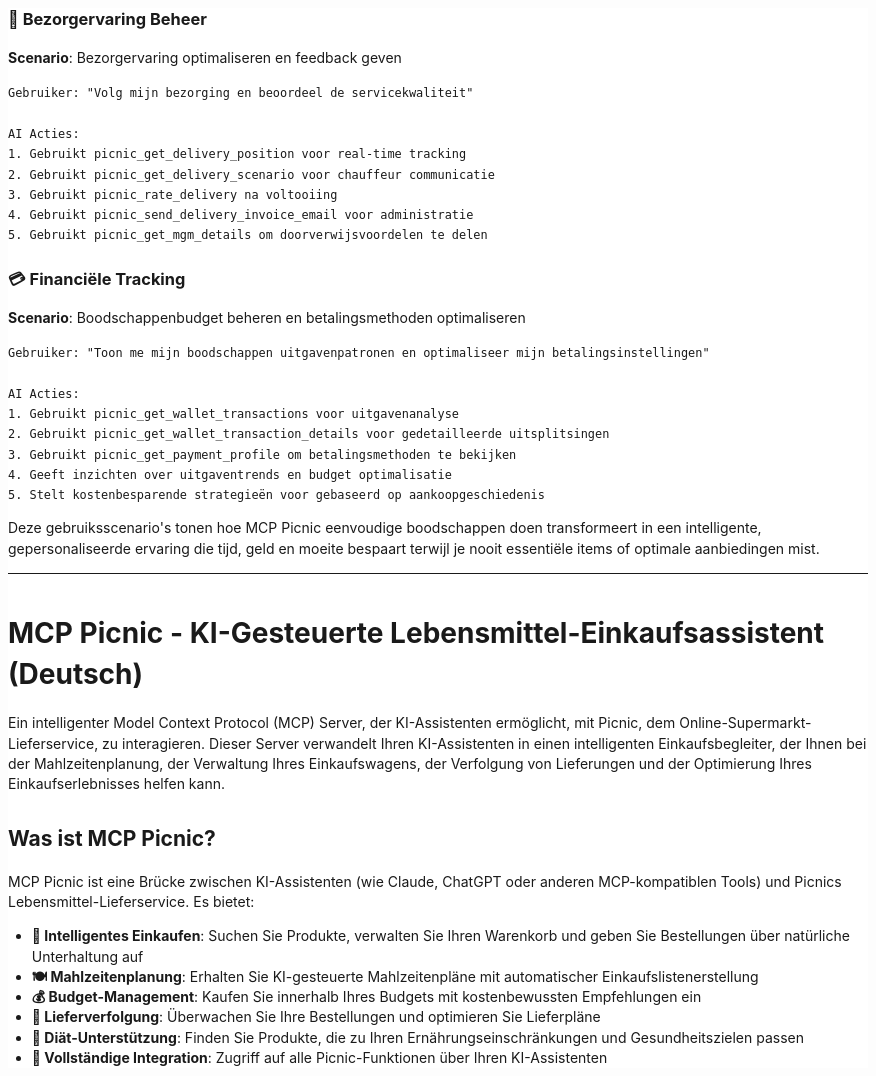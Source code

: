 ### 🚚 **Bezorgervaring Beheer**

**Scenario**: Bezorgervaring optimaliseren en feedback geven

```
Gebruiker: "Volg mijn bezorging en beoordeel de servicekwaliteit"

AI Acties:
1. Gebruikt picnic_get_delivery_position voor real-time tracking
2. Gebruikt picnic_get_delivery_scenario voor chauffeur communicatie
3. Gebruikt picnic_rate_delivery na voltooiing
4. Gebruikt picnic_send_delivery_invoice_email voor administratie
5. Gebruikt picnic_get_mgm_details om doorverwijsvoordelen te delen
```

### 💳 **Financiële Tracking**

**Scenario**: Boodschappenbudget beheren en betalingsmethoden optimaliseren

```
Gebruiker: "Toon me mijn boodschappen uitgavenpatronen en optimaliseer mijn betalingsinstellingen"

AI Acties:
1. Gebruikt picnic_get_wallet_transactions voor uitgavenanalyse
2. Gebruikt picnic_get_wallet_transaction_details voor gedetailleerde uitsplitsingen
3. Gebruikt picnic_get_payment_profile om betalingsmethoden te bekijken
4. Geeft inzichten over uitgaventrends en budget optimalisatie
5. Stelt kostenbesparende strategieën voor gebaseerd op aankoopgeschiedenis
```

Deze gebruiksscenario's tonen hoe MCP Picnic eenvoudige boodschappen doen transformeert in een intelligente, gepersonaliseerde ervaring die tijd, geld en moeite bespaart terwijl je nooit essentiële items of optimale aanbiedingen mist.

---

# MCP Picnic - KI-Gesteuerte Lebensmittel-Einkaufsassistent (Deutsch)

Ein intelligenter Model Context Protocol (MCP) Server, der KI-Assistenten ermöglicht, mit Picnic, dem Online-Supermarkt-Lieferservice, zu interagieren. Dieser Server verwandelt Ihren KI-Assistenten in einen intelligenten Einkaufsbegleiter, der Ihnen bei der Mahlzeitenplanung, der Verwaltung Ihres Einkaufswagens, der Verfolgung von Lieferungen und der Optimierung Ihres Einkaufserlebnisses helfen kann.

## Was ist MCP Picnic?

MCP Picnic ist eine Brücke zwischen KI-Assistenten (wie Claude, ChatGPT oder anderen MCP-kompatiblen Tools) und Picnics Lebensmittel-Lieferservice. Es bietet:

- **🛒 Intelligentes Einkaufen**: Suchen Sie Produkte, verwalten Sie Ihren Warenkorb und geben Sie Bestellungen über natürliche Unterhaltung auf
- **🍽️ Mahlzeitenplanung**: Erhalten Sie KI-gesteuerte Mahlzeitenpläne mit automatischer Einkaufslistenerstellung
- **💰 Budget-Management**: Kaufen Sie innerhalb Ihres Budgets mit kostenbewussten Empfehlungen ein
- **🚚 Lieferverfolgung**: Überwachen Sie Ihre Bestellungen und optimieren Sie Lieferpläne
- **🥗 Diät-Unterstützung**: Finden Sie Produkte, die zu Ihren Ernährungseinschränkungen und Gesundheitszielen passen
- **📱 Vollständige Integration**: Zugriff auf alle Picnic-Funktionen über Ihren KI-Assistenten
